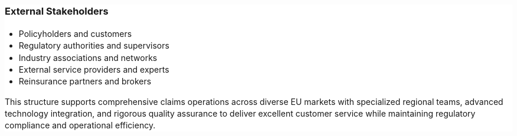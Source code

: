 ### External Stakeholders
- Policyholders and customers
- Regulatory authorities and supervisors
- Industry associations and networks
- External service providers and experts
- Reinsurance partners and brokers

This structure supports comprehensive claims operations across diverse EU markets with specialized regional teams, advanced technology integration, and rigorous quality assurance to deliver excellent customer service while maintaining regulatory compliance and operational efficiency.